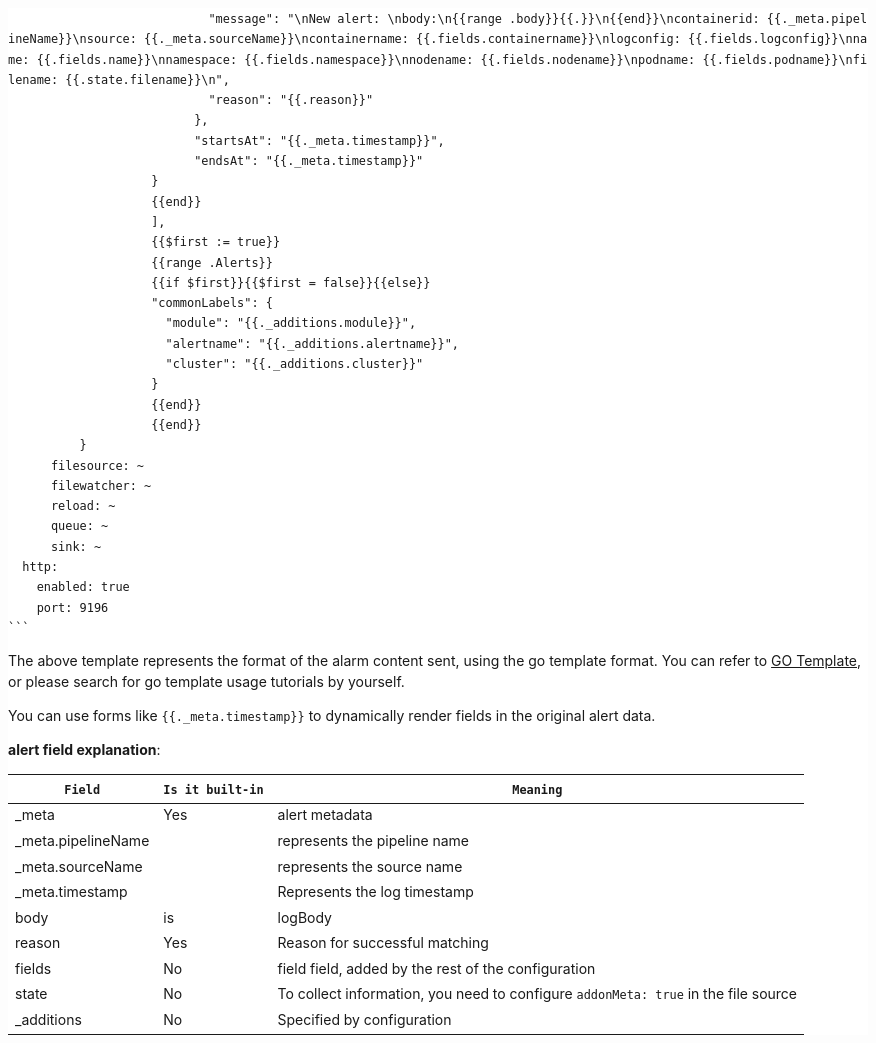                                 "message": "\nNew alert: \nbody:\n{{range .body}}{{.}}\n{{end}}\ncontainerid: {{._meta.pipelineName}}\nsource: {{._meta.sourceName}}\ncontainername: {{.fields.containername}}\nlogconfig: {{.fields.logconfig}}\nname: {{.fields.name}}\nnamespace: {{.fields.namespace}}\nnodename: {{.fields.nodename}}\npodname: {{.fields.podname}}\nfilename: {{.state.filename}}\n",
                                "reason": "{{.reason}}"
                              },
                              "startsAt": "{{._meta.timestamp}}",
                              "endsAt": "{{._meta.timestamp}}"
                        }
                        {{end}}
                        ],
                        {{$first := true}}
                        {{range .Alerts}}
                        {{if $first}}{{$first = false}}{{else}}
                        "commonLabels": {
                          "module": "{{._additions.module}}",
                          "alertname": "{{._additions.alertname}}",
                          "cluster": "{{._additions.cluster}}"
                        }
                        {{end}}
                        {{end}}
              }
          filesource: ~
          filewatcher: ~
          reload: ~
          queue: ~
          sink: ~
      http:
        enabled: true
        port: 9196
    ```

The above template represents the format of the alarm content sent, using the go
template format. You can refer to [GO
Template](https://pkg.go.dev/text/template), or please search for go template
usage tutorials by yourself.

You can use forms like `{{._meta.timestamp}}` to dynamically render fields in
the original alert data.

**alert field explanation**:

| `Field` | `Is it built-in` | `Meaning` |
|--------------------|--------|-----------------------|
| _meta | Yes | alert metadata |
| _meta.pipelineName | | represents the pipeline name |
| _meta.sourceName | | represents the source name |
| _meta.timestamp | | Represents the log timestamp |
| body | is | logBody |
| reason | Yes | Reason for successful matching |
| fields | No | field field, added by the rest of the configuration |
| state | No | To collect information, you need to configure `addonMeta: true` in the file source |
| _additions | No | Specified by configuration |
